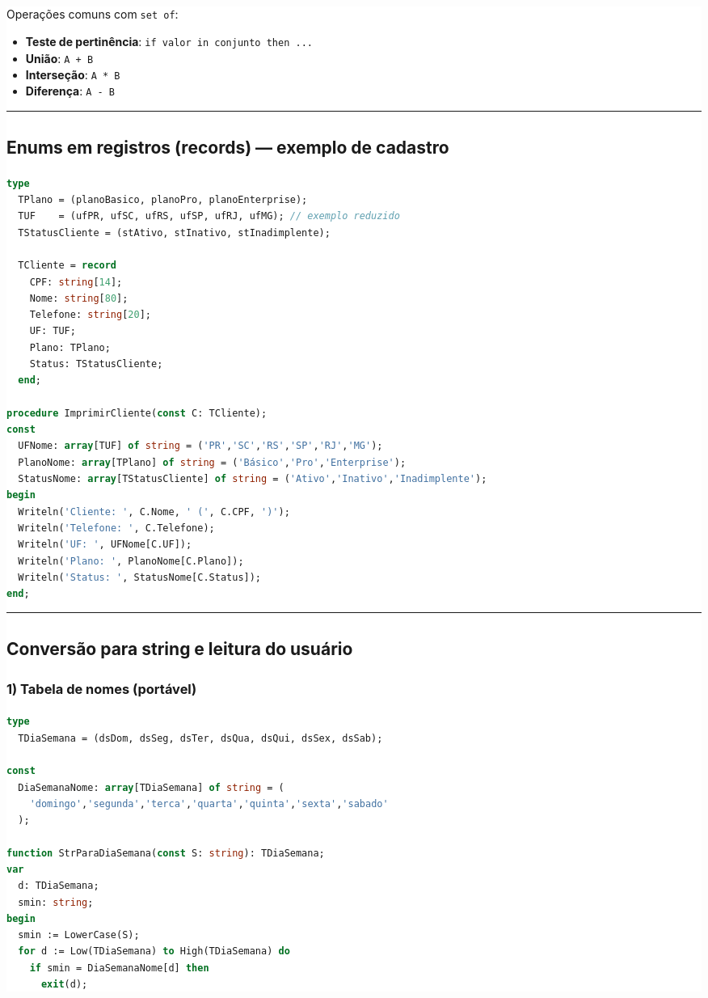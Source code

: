 Operações comuns com `set of`:

* **Teste de pertinência**: `if valor in conjunto then ...`
* **União**: `A + B`
* **Interseção**: `A * B`
* **Diferença**: `A - B`

---

## Enums em registros (records) — exemplo de cadastro

```pascal
type
  TPlano = (planoBasico, planoPro, planoEnterprise);
  TUF    = (ufPR, ufSC, ufRS, ufSP, ufRJ, ufMG); // exemplo reduzido
  TStatusCliente = (stAtivo, stInativo, stInadimplente);

  TCliente = record
    CPF: string[14];
    Nome: string[80];
    Telefone: string[20];
    UF: TUF;
    Plano: TPlano;
    Status: TStatusCliente;
  end;

procedure ImprimirCliente(const C: TCliente);
const
  UFNome: array[TUF] of string = ('PR','SC','RS','SP','RJ','MG');
  PlanoNome: array[TPlano] of string = ('Básico','Pro','Enterprise');
  StatusNome: array[TStatusCliente] of string = ('Ativo','Inativo','Inadimplente');
begin
  Writeln('Cliente: ', C.Nome, ' (', C.CPF, ')');
  Writeln('Telefone: ', C.Telefone);
  Writeln('UF: ', UFNome[C.UF]);
  Writeln('Plano: ', PlanoNome[C.Plano]);
  Writeln('Status: ', StatusNome[C.Status]);
end;
```

---

## Conversão para string e leitura do usuário

### 1) Tabela de nomes (portável)

```pascal
type
  TDiaSemana = (dsDom, dsSeg, dsTer, dsQua, dsQui, dsSex, dsSab);

const
  DiaSemanaNome: array[TDiaSemana] of string = (
    'domingo','segunda','terca','quarta','quinta','sexta','sabado'
  );

function StrParaDiaSemana(const S: string): TDiaSemana;
var
  d: TDiaSemana;
  smin: string;
begin
  smin := LowerCase(S);
  for d := Low(TDiaSemana) to High(TDiaSemana) do
    if smin = DiaSemanaNome[d] then
      exit(d);
```